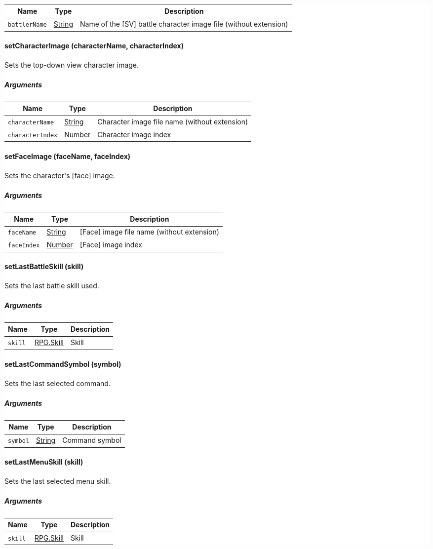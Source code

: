 | Name         | Type                        | Description                |
|--------------|-----------------------------|----------------------------|
| `battlerName` | [String](String.md)        | Name of the [SV] battle character image file (without extension) |

#### setCharacterImage (characterName, characterIndex)
Sets the top-down view character image.

##### Arguments

| Name              | Type                        | Description                |
|-------------------|-----------------------------|----------------------------|
| `characterName`   | [String](String.md)        | Character image file name (without extension) |
| `characterIndex`  | [Number](Number.md)        | Character image index      |

#### setFaceImage (faceName, faceIndex)
Sets the character's [face] image.

##### Arguments

| Name        | Type                        | Description                |
|-------------|-----------------------------|----------------------------|
| `faceName`  | [String](String.md)        | [Face] image file name (without extension) |
| `faceIndex` | [Number](Number.md)        | [Face] image index        |

#### setLastBattleSkill (skill)
Sets the last battle skill used.

##### Arguments

| Name   | Type                          | Description              |
|--------|-------------------------------|--------------------------|
| `skill`| [RPG.Skill](RPG.Skill.md)    | Skill                    |

#### setLastCommandSymbol (symbol)
Sets the last selected command.

##### Arguments

| Name   | Type                          | Description              |
|--------|-------------------------------|--------------------------|
| `symbol` | [String](String.md)         | Command symbol           |

#### setLastMenuSkill (skill)
Sets the last selected menu skill.

##### Arguments

| Name   | Type                          | Description              |
|--------|-------------------------------|--------------------------|
| `skill`| [RPG.Skill](RPG.Skill.md)    | Skill                    |
